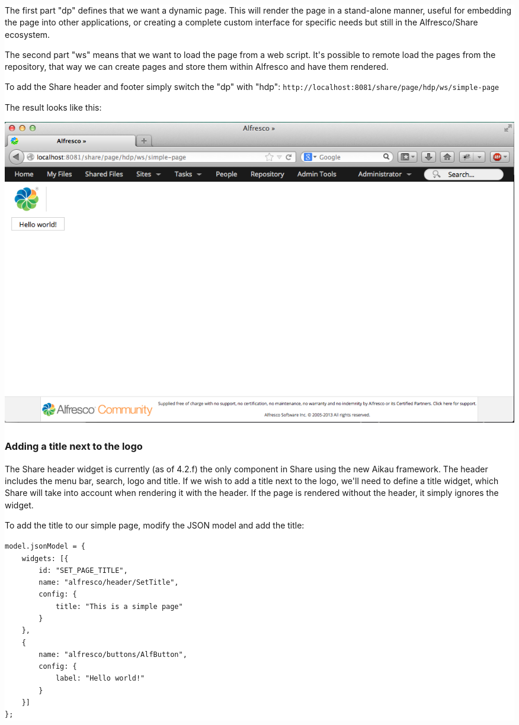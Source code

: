 The first part "dp" defines that we want a dynamic page. This will render the page in a stand-alone manner, useful for embedding the page into other applications, or creating a complete custom interface for specific needs but still in the Alfresco/Share ecosystem.

The second part "ws" means that we want to load the page from a web script. It's possible to remote load the pages from the repository, that way we can create pages and store them within Alfresco and have them rendered. 

To add the Share header and footer simply switch the "dp" with "hdp": `http://localhost:8081/share/page/hdp/ws/simple-page`

The result looks like this:

![Simple page with a widget rendered with header and footer](images/part-one-simple-page-2.png)


### Adding a title next to the logo

The Share header widget is currently (as of 4.2.f) the only component in Share using the new Aikau framework. The header includes the menu bar, search, logo and title. If we wish to add a title next to the logo, we'll need to define a title widget, which Share will take into account when rendering it with the header. If the page is rendered without the header, it simply ignores the widget.

To add the title to our simple page, modify the JSON model and add the title:

	model.jsonModel = {
	    widgets: [{
	        id: "SET_PAGE_TITLE",
	        name: "alfresco/header/SetTitle",
	        config: {
	            title: "This is a simple page"
	        }
	    }, 
	    {
	        name: "alfresco/buttons/AlfButton",
	        config: {
	            label: "Hello world!"
	        }
	    }]
	};
